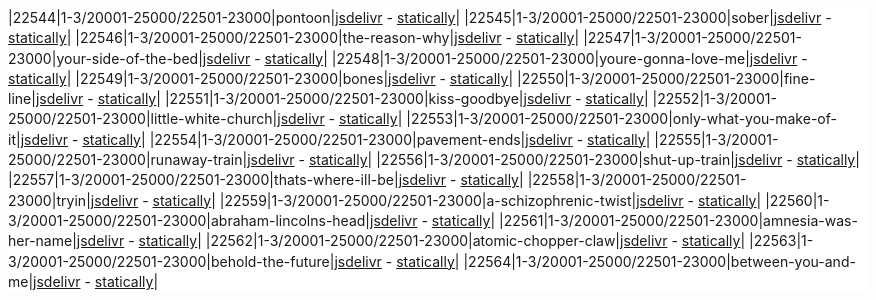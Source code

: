 |22544|1-3/20001-25000/22501-23000|pontoon|[jsdelivr](https://cdn.jsdelivr.net/gh/dbchord/png-c-600x600_1-3/20001-25000/22501-23000/pontoon.png) - [statically](https://cdn.statically.io/gh/dbchord/png-c-600x600_1-3/img/20001-25000/22501-23000/pontoon.png)|
|22545|1-3/20001-25000/22501-23000|sober|[jsdelivr](https://cdn.jsdelivr.net/gh/dbchord/png-c-600x600_1-3/20001-25000/22501-23000/sober.png) - [statically](https://cdn.statically.io/gh/dbchord/png-c-600x600_1-3/img/20001-25000/22501-23000/sober.png)|
|22546|1-3/20001-25000/22501-23000|the-reason-why|[jsdelivr](https://cdn.jsdelivr.net/gh/dbchord/png-c-600x600_1-3/20001-25000/22501-23000/the-reason-why.png) - [statically](https://cdn.statically.io/gh/dbchord/png-c-600x600_1-3/img/20001-25000/22501-23000/the-reason-why.png)|
|22547|1-3/20001-25000/22501-23000|your-side-of-the-bed|[jsdelivr](https://cdn.jsdelivr.net/gh/dbchord/png-c-600x600_1-3/20001-25000/22501-23000/your-side-of-the-bed.png) - [statically](https://cdn.statically.io/gh/dbchord/png-c-600x600_1-3/img/20001-25000/22501-23000/your-side-of-the-bed.png)|
|22548|1-3/20001-25000/22501-23000|youre-gonna-love-me|[jsdelivr](https://cdn.jsdelivr.net/gh/dbchord/png-c-600x600_1-3/20001-25000/22501-23000/youre-gonna-love-me.png) - [statically](https://cdn.statically.io/gh/dbchord/png-c-600x600_1-3/img/20001-25000/22501-23000/youre-gonna-love-me.png)|
|22549|1-3/20001-25000/22501-23000|bones|[jsdelivr](https://cdn.jsdelivr.net/gh/dbchord/png-c-600x600_1-3/20001-25000/22501-23000/bones.png) - [statically](https://cdn.statically.io/gh/dbchord/png-c-600x600_1-3/img/20001-25000/22501-23000/bones.png)|
|22550|1-3/20001-25000/22501-23000|fine-line|[jsdelivr](https://cdn.jsdelivr.net/gh/dbchord/png-c-600x600_1-3/20001-25000/22501-23000/fine-line.png) - [statically](https://cdn.statically.io/gh/dbchord/png-c-600x600_1-3/img/20001-25000/22501-23000/fine-line.png)|
|22551|1-3/20001-25000/22501-23000|kiss-goodbye|[jsdelivr](https://cdn.jsdelivr.net/gh/dbchord/png-c-600x600_1-3/20001-25000/22501-23000/kiss-goodbye.png) - [statically](https://cdn.statically.io/gh/dbchord/png-c-600x600_1-3/img/20001-25000/22501-23000/kiss-goodbye.png)|
|22552|1-3/20001-25000/22501-23000|little-white-church|[jsdelivr](https://cdn.jsdelivr.net/gh/dbchord/png-c-600x600_1-3/20001-25000/22501-23000/little-white-church.png) - [statically](https://cdn.statically.io/gh/dbchord/png-c-600x600_1-3/img/20001-25000/22501-23000/little-white-church.png)|
|22553|1-3/20001-25000/22501-23000|only-what-you-make-of-it|[jsdelivr](https://cdn.jsdelivr.net/gh/dbchord/png-c-600x600_1-3/20001-25000/22501-23000/only-what-you-make-of-it.png) - [statically](https://cdn.statically.io/gh/dbchord/png-c-600x600_1-3/img/20001-25000/22501-23000/only-what-you-make-of-it.png)|
|22554|1-3/20001-25000/22501-23000|pavement-ends|[jsdelivr](https://cdn.jsdelivr.net/gh/dbchord/png-c-600x600_1-3/20001-25000/22501-23000/pavement-ends.png) - [statically](https://cdn.statically.io/gh/dbchord/png-c-600x600_1-3/img/20001-25000/22501-23000/pavement-ends.png)|
|22555|1-3/20001-25000/22501-23000|runaway-train|[jsdelivr](https://cdn.jsdelivr.net/gh/dbchord/png-c-600x600_1-3/20001-25000/22501-23000/runaway-train.png) - [statically](https://cdn.statically.io/gh/dbchord/png-c-600x600_1-3/img/20001-25000/22501-23000/runaway-train.png)|
|22556|1-3/20001-25000/22501-23000|shut-up-train|[jsdelivr](https://cdn.jsdelivr.net/gh/dbchord/png-c-600x600_1-3/20001-25000/22501-23000/shut-up-train.png) - [statically](https://cdn.statically.io/gh/dbchord/png-c-600x600_1-3/img/20001-25000/22501-23000/shut-up-train.png)|
|22557|1-3/20001-25000/22501-23000|thats-where-ill-be|[jsdelivr](https://cdn.jsdelivr.net/gh/dbchord/png-c-600x600_1-3/20001-25000/22501-23000/thats-where-ill-be.png) - [statically](https://cdn.statically.io/gh/dbchord/png-c-600x600_1-3/img/20001-25000/22501-23000/thats-where-ill-be.png)|
|22558|1-3/20001-25000/22501-23000|tryin|[jsdelivr](https://cdn.jsdelivr.net/gh/dbchord/png-c-600x600_1-3/20001-25000/22501-23000/tryin.png) - [statically](https://cdn.statically.io/gh/dbchord/png-c-600x600_1-3/img/20001-25000/22501-23000/tryin.png)|
|22559|1-3/20001-25000/22501-23000|a-schizophrenic-twist|[jsdelivr](https://cdn.jsdelivr.net/gh/dbchord/png-c-600x600_1-3/20001-25000/22501-23000/a-schizophrenic-twist.png) - [statically](https://cdn.statically.io/gh/dbchord/png-c-600x600_1-3/img/20001-25000/22501-23000/a-schizophrenic-twist.png)|
|22560|1-3/20001-25000/22501-23000|abraham-lincolns-head|[jsdelivr](https://cdn.jsdelivr.net/gh/dbchord/png-c-600x600_1-3/20001-25000/22501-23000/abraham-lincolns-head.png) - [statically](https://cdn.statically.io/gh/dbchord/png-c-600x600_1-3/img/20001-25000/22501-23000/abraham-lincolns-head.png)|
|22561|1-3/20001-25000/22501-23000|amnesia-was-her-name|[jsdelivr](https://cdn.jsdelivr.net/gh/dbchord/png-c-600x600_1-3/20001-25000/22501-23000/amnesia-was-her-name.png) - [statically](https://cdn.statically.io/gh/dbchord/png-c-600x600_1-3/img/20001-25000/22501-23000/amnesia-was-her-name.png)|
|22562|1-3/20001-25000/22501-23000|atomic-chopper-claw|[jsdelivr](https://cdn.jsdelivr.net/gh/dbchord/png-c-600x600_1-3/20001-25000/22501-23000/atomic-chopper-claw.png) - [statically](https://cdn.statically.io/gh/dbchord/png-c-600x600_1-3/img/20001-25000/22501-23000/atomic-chopper-claw.png)|
|22563|1-3/20001-25000/22501-23000|behold-the-future|[jsdelivr](https://cdn.jsdelivr.net/gh/dbchord/png-c-600x600_1-3/20001-25000/22501-23000/behold-the-future.png) - [statically](https://cdn.statically.io/gh/dbchord/png-c-600x600_1-3/img/20001-25000/22501-23000/behold-the-future.png)|
|22564|1-3/20001-25000/22501-23000|between-you-and-me|[jsdelivr](https://cdn.jsdelivr.net/gh/dbchord/png-c-600x600_1-3/20001-25000/22501-23000/between-you-and-me.png) - [statically](https://cdn.statically.io/gh/dbchord/png-c-600x600_1-3/img/20001-25000/22501-23000/between-you-and-me.png)|